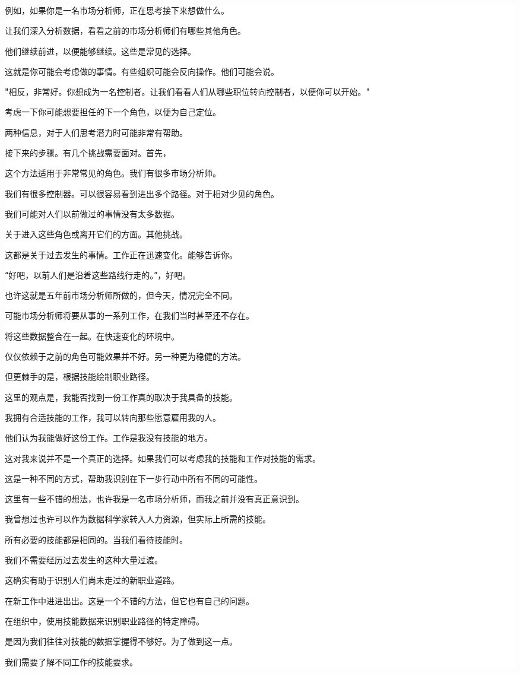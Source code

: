 例如，如果你是一名市场分析师，正在思考接下来想做什么。

让我们深入分析数据，看看之前的市场分析师们有哪些其他角色。

他们继续前进，以便能够继续。这些是常见的选择。

这就是你可能会考虑做的事情。有些组织可能会反向操作。他们可能会说。

"相反，非常好。你想成为一名控制者。让我们看看人们从哪些职位转向控制者，以便你可以开始。"

考虑一下你可能想要担任的下一个角色，以便为自己定位。

两种信息，对于人们思考潜力时可能非常有帮助。

接下来的步骤。有几个挑战需要面对。首先，

这个方法适用于非常常见的角色。我们有很多市场分析师。

我们有很多控制器。可以很容易看到进出多个路径。对于相对少见的角色。

我们可能对人们以前做过的事情没有太多数据。

关于进入这些角色或离开它们的方面。其他挑战。

这都是关于过去发生的事情。工作正在迅速变化。能够告诉你。

“好吧，以前人们是沿着这些路线行走的。”，好吧。

也许这就是五年前市场分析师所做的，但今天，情况完全不同。

可能市场分析师将要从事的一系列工作，在我们当时甚至还不存在。

将这些数据整合在一起。在快速变化的环境中。

仅仅依赖于之前的角色可能效果并不好。另一种更为稳健的方法。

但更棘手的是，根据技能绘制职业路径。

这里的观点是，我能否找到一份工作真的取决于我具备的技能。

我拥有合适技能的工作，我可以转向那些愿意雇用我的人。

他们认为我能做好这份工作。工作是我没有技能的地方。

这对我来说并不是一个真正的选择。如果我们可以考虑我的技能和工作对技能的需求。

这是一种不同的方式，帮助我识别在下一步行动中所有不同的可能性。

这里有一些不错的想法，也许我是一名市场分析师，而我之前并没有真正意识到。

我曾想过也许可以作为数据科学家转入人力资源，但实际上所需的技能。

所有必要的技能都是相同的。当我们看待技能时。

我们不需要经历过去发生的这种大量过渡。

这确实有助于识别人们尚未走过的新职业道路。

在新工作中进进出出。这是一个不错的方法，但它也有自己的问题。

在组织中，使用技能数据来识别职业路径的特定障碍。

是因为我们往往对技能的数据掌握得不够好。为了做到这一点。

我们需要了解不同工作的技能要求。
